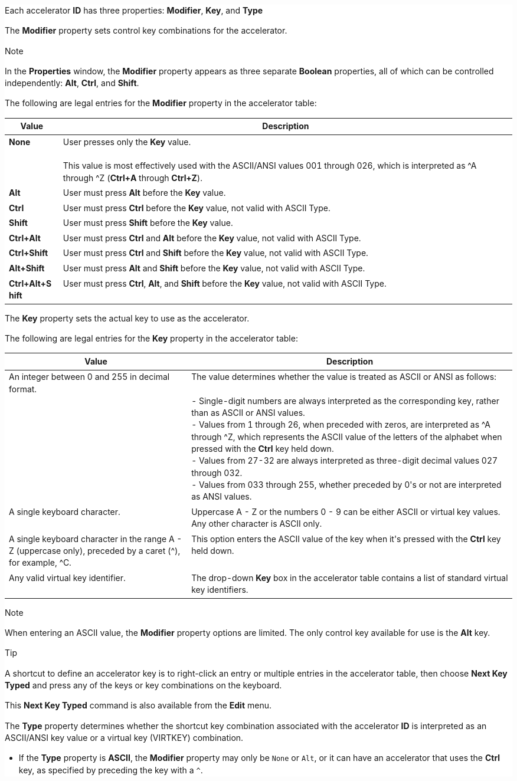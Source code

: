 Each accelerator **ID** has three properties: **Modifier**, **Key**, and **Type**

The **Modifier** property sets control key combinations for the accelerator.

> [!NOTE]
> In the **Properties** window, the **Modifier** property appears as three separate **Boolean** properties, all of which can be controlled independently: **Alt**, **Ctrl**, and **Shift**.

The following are legal entries for the **Modifier** property in the accelerator table:

   |Value|Description|
   |-----------|-----------------|
   |**None**|User presses only the **Key** value.<br/><br/>This value is most effectively used with the ASCII/ANSI values 001 through 026, which is interpreted as ^A through ^Z (**Ctrl+A** through **Ctrl+Z**).|
   |**Alt**|User must press **Alt** before the **Key** value.|
   |**Ctrl**|User must press **Ctrl** before the **Key** value, not valid with ASCII Type.|
   |**Shift**|User must press **Shift** before the **Key** value.|
   |**Ctrl+Alt**|User must press **Ctrl** and **Alt** before the **Key** value, not valid with ASCII Type.|
   |**Ctrl+Shift**|User must press **Ctrl** and **Shift** before the **Key** value, not valid with ASCII Type.|
   |**Alt+Shift**|User must press **Alt** and **Shift** before the **Key** value, not valid with ASCII Type.|
   |**Ctrl+Alt+Shift**|User must press **Ctrl**, **Alt**, and **Shift** before the **Key** value, not valid with ASCII Type.|

The **Key** property sets the actual key to use as the accelerator.

The following are legal entries for the **Key** property in the accelerator table:

   |Value|Description|
   |-----------|-----------------|
   |An integer between 0 and 255 in decimal format.|The value determines whether the value is treated as ASCII or ANSI as follows:<br/><br/>   - Single-digit numbers are always interpreted as the corresponding key, rather than as ASCII or ANSI values.<br/>   - Values from 1 through 26, when preceded with zeros, are interpreted as ^A through ^Z, which represents the ASCII value of the letters of the alphabet when pressed with the **Ctrl** key held down.<br/>   - Values from 27-32 are always interpreted as three-digit decimal values 027 through 032.<br/>   - Values from 033 through 255, whether preceded by 0's or not are interpreted as ANSI values.|
   |A single keyboard character.|Uppercase A - Z or the numbers 0 - 9 can be either ASCII or virtual key values. Any other character is ASCII only.|
   |A single keyboard character in the range A - Z (uppercase only), preceded by a caret (^), for example, ^C.|This option enters the ASCII value of the key when it's pressed with the **Ctrl** key held down.|
   |Any valid virtual key identifier.|The drop-down **Key** box in the accelerator table contains a list of standard virtual key identifiers.|

> [!NOTE]
> When entering an ASCII value, the **Modifier** property options are limited. The only control key available for use is the **Alt** key.

> [!TIP]
> A shortcut to define an accelerator key is to right-click an entry or multiple entries in the accelerator table, then choose **Next Key Typed** and press any of the keys or key combinations on the keyboard.
>
> This **Next Key Typed** command is also available from the **Edit** menu.

The **Type** property determines whether the shortcut key combination associated with the accelerator **ID** is interpreted as an ASCII/ANSI key value or a virtual key (VIRTKEY) combination.

- If the **Type** property is **ASCII**, the **Modifier** property may only be `None` or `Alt`, or it can have an accelerator that uses the **Ctrl** key, as specified by preceding the key with a `^`.
